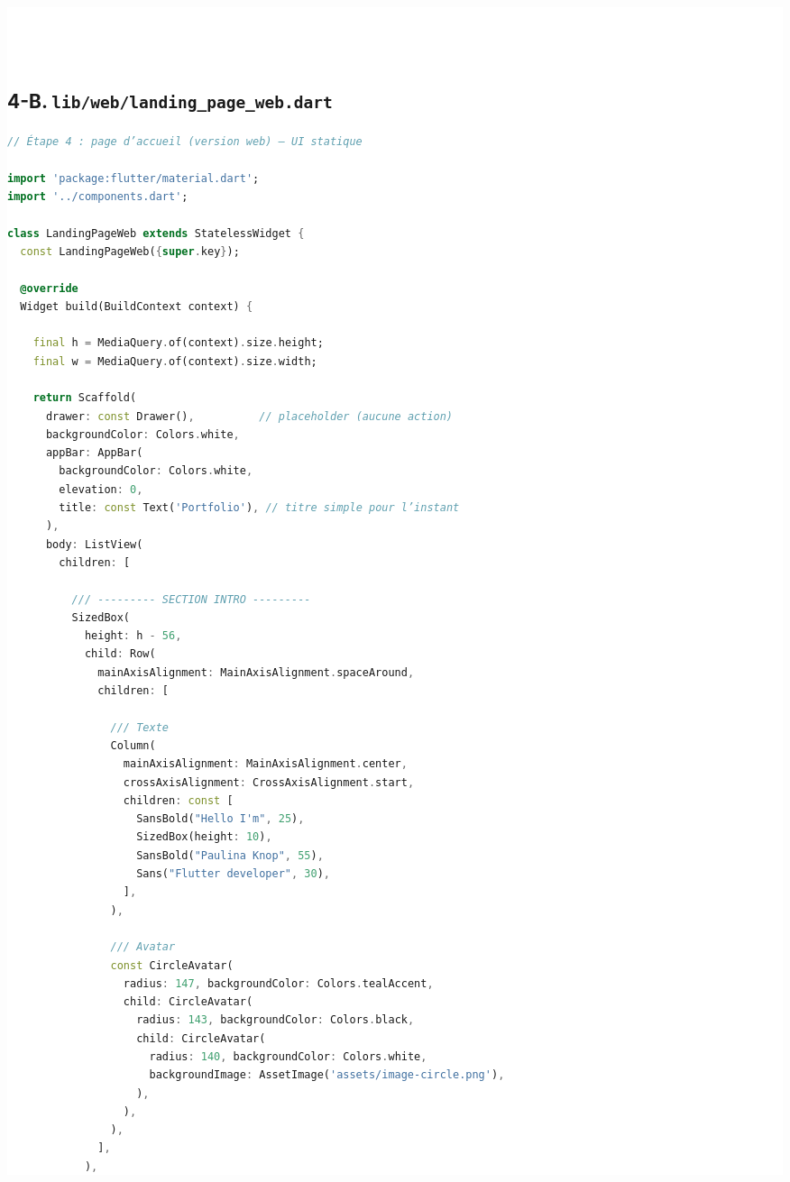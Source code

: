 <br/>
<br/>
<br/>

## 4-B. `lib/web/landing_page_web.dart`

```dart
// Étape 4 : page d’accueil (version web) – UI statique

import 'package:flutter/material.dart';
import '../components.dart';

class LandingPageWeb extends StatelessWidget {
  const LandingPageWeb({super.key});

  @override
  Widget build(BuildContext context) {

    final h = MediaQuery.of(context).size.height;
    final w = MediaQuery.of(context).size.width;

    return Scaffold(
      drawer: const Drawer(),          // placeholder (aucune action)
      backgroundColor: Colors.white,
      appBar: AppBar(
        backgroundColor: Colors.white,
        elevation: 0,
        title: const Text('Portfolio'), // titre simple pour l’instant
      ),
      body: ListView(
        children: [

          /// --------- SECTION INTRO ---------
          SizedBox(
            height: h - 56,
            child: Row(
              mainAxisAlignment: MainAxisAlignment.spaceAround,
              children: [

                /// Texte
                Column(
                  mainAxisAlignment: MainAxisAlignment.center,
                  crossAxisAlignment: CrossAxisAlignment.start,
                  children: const [
                    SansBold("Hello I'm", 25),
                    SizedBox(height: 10),
                    SansBold("Paulina Knop", 55),
                    Sans("Flutter developer", 30),
                  ],
                ),

                /// Avatar
                const CircleAvatar(
                  radius: 147, backgroundColor: Colors.tealAccent,
                  child: CircleAvatar(
                    radius: 143, backgroundColor: Colors.black,
                    child: CircleAvatar(
                      radius: 140, backgroundColor: Colors.white,
                      backgroundImage: AssetImage('assets/image-circle.png'),
                    ),
                  ),
                ),
              ],
            ),
```
